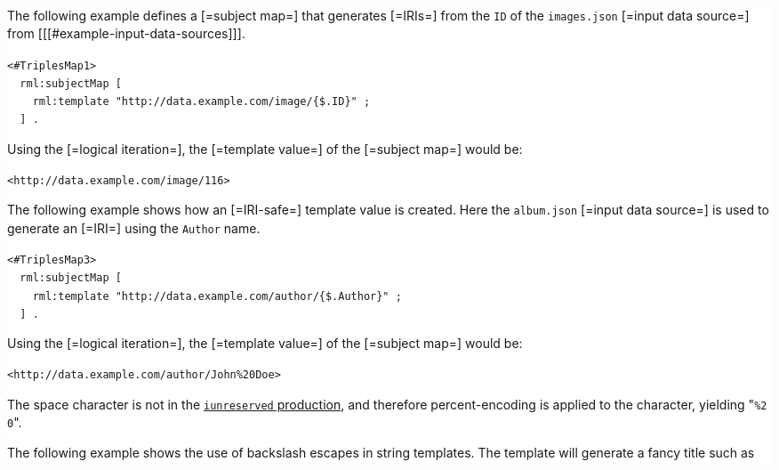The following example defines a [=subject map=] that generates [=IRIs=] from the `ID` of the `images.json` [=input data source=] from [[[#example-input-data-sources]]].

<aside class="ex-mapping">

```turtle
<#TriplesMap1>
  rml:subjectMap [
    rml:template "http://data.example.com/image/{$.ID}" ;
  ] .
```

</aside>

Using the [=logical iteration=], the [=template value=] of the [=subject map=] would be:

<aside class="ex-output">

```turtle
<http://data.example.com/image/116>
```

</aside>

</aside>

<aside class="example" id="example-template-iri-safe" title="IRI-safe template values">

The following example shows how an [=IRI-safe=] template value is created.
Here the `album.json` [=input data source=] is used to generate an [=IRI=] using the `Author` name.

<aside class="ex-mapping">

```turtle
<#TriplesMap3>
  rml:subjectMap [
    rml:template "http://data.example.com/author/{$.Author}" ;
  ] .
```

</aside>

Using the [=logical iteration=], the [=template value=] of the [=subject map=] would be:

<aside class="ex-output">

```turtle
<http://data.example.com/author/John%20Doe>
```

</aside>

The space character is not in the [`iunreserved` production](http://tools.ietf.org/html/rfc3987#section-2.2), and therefore percent-encoding is applied to the character, yielding "`%20`".

</aside>

<aside class="example" id="example-template-backslash-escape" title="Backslash escapes in templates">

The following example shows the use of backslash escapes in string templates. The template will generate a fancy title such as
